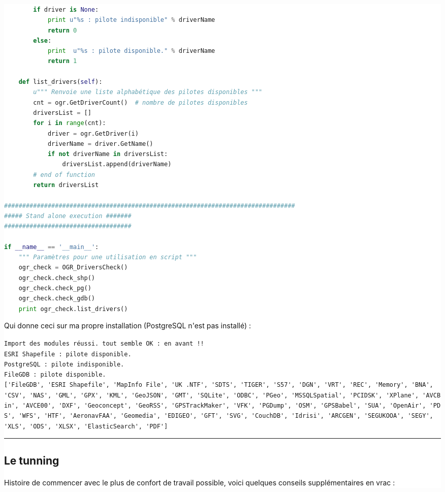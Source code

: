 ```python
        if driver is None:
            print u"%s : pilote indisponible" % driverName
            return 0
        else:
            print  u"%s : pilote disponible." % driverName
            return 1

    def list_drivers(self):
        u""" Renvoie une liste alphabétique des pilotes disponibles """
        cnt = ogr.GetDriverCount()  # nombre de pilotes disponibles
        driversList = []
        for i in range(cnt):
            driver = ogr.GetDriver(i)
            driverName = driver.GetName()
            if not driverName in driversList:
                driversList.append(driverName)
        # end of function
        return driversList

################################################################################
##### Stand alone execution #######
###################################

if __name__ == '__main__':
    """ Paramètres pour une utilisation en script """
    ogr_check = OGR_DriversCheck()
    ogr_check.check_shp()
    ogr_check.check_pg()
    ogr_check.check_gdb()
    print ogr_check.list_drivers()
```

Qui donne ceci sur ma propre installation (PostgreSQL n'est pas installé) :

```cmd
Import des modules réussi. tout semble OK : en avant !!
ESRI Shapefile : pilote disponible.
PostgreSQL : pilote indisponible.
FileGDB : pilote disponible.
['FileGDB', 'ESRI Shapefile', 'MapInfo File', 'UK .NTF', 'SDTS', 'TIGER', 'S57', 'DGN', 'VRT', 'REC', 'Memory', 'BNA', 'CSV', 'NAS', 'GML', 'GPX', 'KML', 'GeoJSON', 'GMT', 'SQLite', 'ODBC', 'PGeo', 'MSSQLSpatial', 'PCIDSK', 'XPlane', 'AVCBin', 'AVCE00', 'DXF', 'Geoconcept', 'GeoRSS', 'GPSTrackMaker', 'VFK', 'PGDump', 'OSM', 'GPSBabel', 'SUA', 'OpenAir', 'PDS', 'WFS', 'HTF', 'AeronavFAA', 'Geomedia', 'EDIGEO', 'GFT', 'SVG', 'CouchDB', 'Idrisi', 'ARCGEN', 'SEGUKOOA', 'SEGY', 'XLS', 'ODS', 'XLSX', 'ElasticSearch', 'PDF']
```

----

## Le tunning

Histoire de commencer avec le plus de confort de travail possible, voici quelques conseils supplémentaires en vrac :
